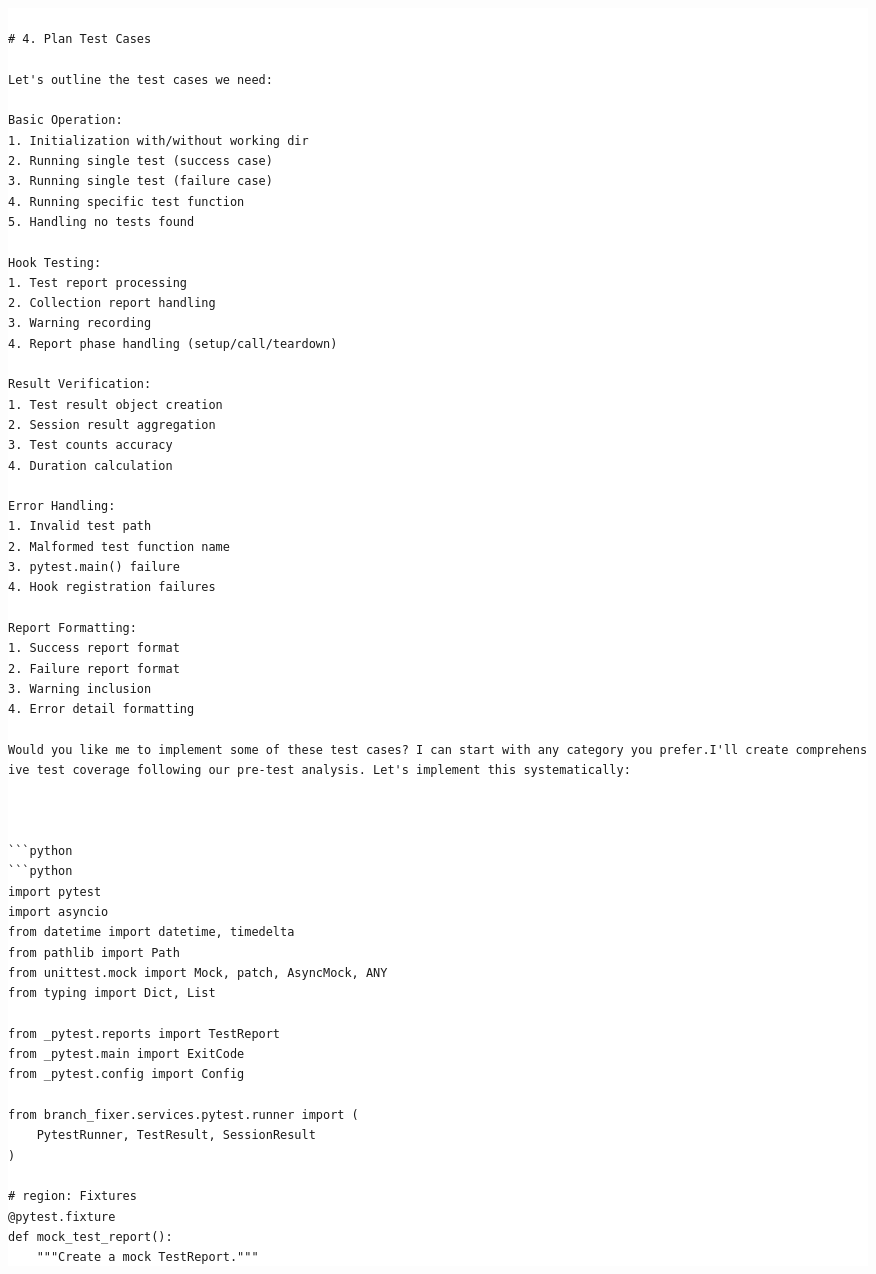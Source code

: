```

# 4. Plan Test Cases

Let's outline the test cases we need:

Basic Operation:
1. Initialization with/without working dir
2. Running single test (success case)
3. Running single test (failure case)
4. Running specific test function
5. Handling no tests found

Hook Testing:
1. Test report processing 
2. Collection report handling
3. Warning recording
4. Report phase handling (setup/call/teardown)

Result Verification:
1. Test result object creation
2. Session result aggregation
3. Test counts accuracy
4. Duration calculation

Error Handling:
1. Invalid test path
2. Malformed test function name
3. pytest.main() failure
4. Hook registration failures

Report Formatting:
1. Success report format
2. Failure report format
3. Warning inclusion
4. Error detail formatting

Would you like me to implement some of these test cases? I can start with any category you prefer.I'll create comprehensive test coverage following our pre-test analysis. Let's implement this systematically:



```python
```python
import pytest
import asyncio
from datetime import datetime, timedelta
from pathlib import Path
from unittest.mock import Mock, patch, AsyncMock, ANY
from typing import Dict, List

from _pytest.reports import TestReport
from _pytest.main import ExitCode
from _pytest.config import Config

from branch_fixer.services.pytest.runner import (
    PytestRunner, TestResult, SessionResult
)

# region: Fixtures
@pytest.fixture
def mock_test_report():
    """Create a mock TestReport."""
```